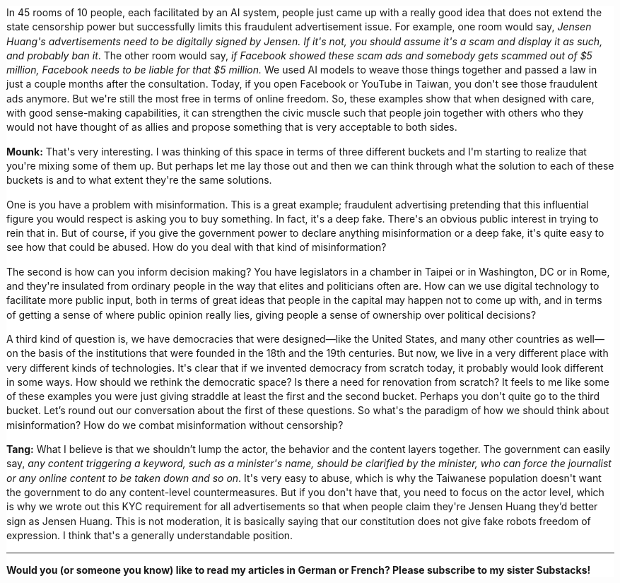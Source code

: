 In 45 rooms of 10 people, each facilitated by an AI system, people just came up with a really good idea that does not extend the state censorship power but successfully limits this fraudulent advertisement issue. For example, one room would say, _Jensen Huang's advertisements need to be digitally signed by Jensen. If it's not, you should assume it's a scam and display it as such, and probably ban it_. The other room would say, _if Facebook showed these scam ads and somebody gets scammed out of $5 million, Facebook needs to be liable for that $5 million._ We used AI models to weave those things together and passed a law in just a couple months after the consultation. Today, if you open Facebook or YouTube in Taiwan, you don't see those fraudulent ads anymore. But we're still the most free in terms of online freedom. So, these examples show that when designed with care, with good sense-making capabilities, it can strengthen the civic muscle such that people join together with others who they would not have thought of as allies and propose something that is very acceptable to both sides.

**Mounk:** That's very interesting. I was thinking of this space in terms of three different buckets and I'm starting to realize that you're mixing some of them up. But perhaps let me lay those out and then we can think through what the solution to each of these buckets is and to what extent they're the same solutions.

One is you have a problem with misinformation. This is a great example; fraudulent advertising pretending that this influential figure you would respect is asking you to buy something. In fact, it's a deep fake. There's an obvious public interest in trying to rein that in. But of course, if you give the government power to declare anything misinformation or a deep fake, it's quite easy to see how that could be abused. How do you deal with that kind of misinformation?

The second is how can you inform decision making? You have legislators in a chamber in Taipei or in Washington, DC or in Rome, and they're insulated from ordinary people in the way that elites and politicians often are. How can we use digital technology to facilitate more public input, both in terms of great ideas that people in the capital may happen not to come up with, and in terms of getting a sense of where public opinion really lies, giving people a sense of ownership over political decisions?

A third kind of question is, we have democracies that were designed—like the United States, and many other countries as well—on the basis of the institutions that were founded in the 18th and the 19th centuries. But now, we live in a very different place with very different kinds of technologies. It's clear that if we invented democracy from scratch today, it probably would look different in some ways. How should we rethink the democratic space? Is there a need for renovation from scratch? It feels to me like some of these examples you were just giving straddle at least the first and the second bucket. Perhaps you don't quite go to the third bucket. Let’s round out our conversation about the first of these questions. So what's the paradigm of how we should think about misinformation? How do we combat misinformation without censorship?

**Tang:** What I believe is that we shouldn’t lump the actor, the behavior and the content layers together. The government can easily say, _any content triggering a keyword, such as a minister's name, should be clarified by the minister, who can force the journalist or any online content to be taken down and so on_. It's very easy to abuse, which is why the Taiwanese population doesn't want the government to do any content-level countermeasures. But if you don't have that, you need to focus on the actor level, which is why we wrote out this KYC requirement for all advertisements so that when people claim they're Jensen Huang they’d better sign as Jensen Huang. This is not moderation, it is basically saying that our constitution does not give fake robots freedom of expression. I think that's a generally understandable position.

---

**Would you (or someone you know) like to read my articles in German or French? Please subscribe to my sister Substacks!**
